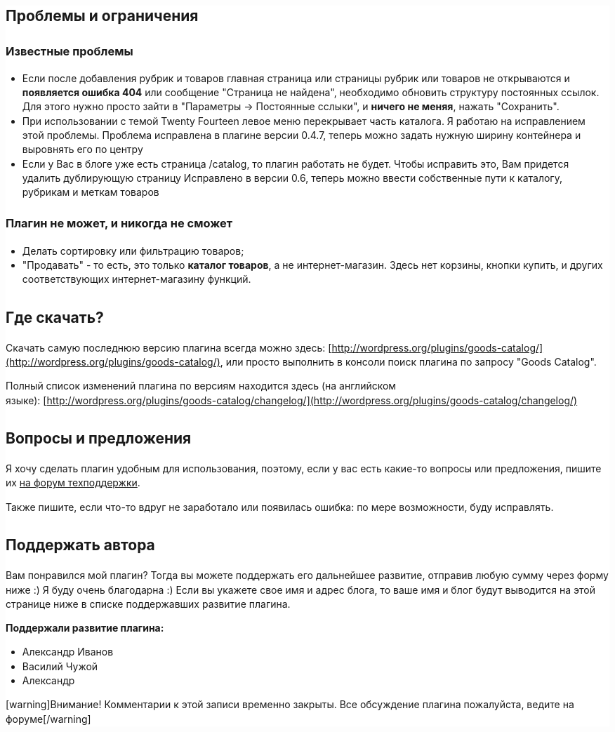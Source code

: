 ## Проблемы и ограничения

### Известные проблемы

- Если после добавления рубрик и товаров главная страница или страницы рубрик или товаров не открываются и **появляется ошибка 404** или сообщение "Страница не найдена", необходимо обновить структуру постоянных ссылок. Для этого нужно просто зайти в "Параметры -> Постоянные сслыки", и **ничего не меняя**, нажать "Сохранить".
- При использовании с темой Twenty Fourteen левое меню перекрывает часть каталога. Я работаю на исправлением этой проблемы. Проблема исправлена в плагине версии 0.4.7, теперь можно задать нужную ширину контейнера и выровнять его по центру
- Если у Вас в блоге уже есть страница /catalog, то плагин работать не будет. Чтобы исправить это, Вам придется удалить дублирующую страницу Исправлено в версии 0.6, теперь можно ввести собственные пути к каталогу, рубрикам и меткам товаров

### Плагин не может, и никогда не сможет

- Делать сортировку или фильтрацию товаров;
- "Продавать" - то есть, это только **каталог товаров**, а не интернет-магазин. Здесь нет корзины, кнопки купить, и других соответствующих интернет-магазину функций.

## Где скачать?

Скачать самую последнюю версию плагина всегда можно здесь: [http://wordpress.org/plugins/goods-catalog/](http://wordpress.org/plugins/goods-catalog/), или просто выполнить в консоли поиск плагина по запросу "Goods Catalog".

Полный список изменений плагина по версиям находится здесь (на английском языке): [http://wordpress.org/plugins/goods-catalog/changelog/](http://wordpress.org/plugins/goods-catalog/changelog/)

## Вопросы и предложения

Я хочу сделать плагин удобным для использования, поэтому, если у вас есть какие-то вопросы или предложения, пишите их [на форум техподдержки](http://wordpress.org/support/plugin/goods-catalog).

Также пишите, если что-то вдруг не заработало или появилась ошибка: по мере возможности, буду исправлять.

## Поддержать автора

Вам понравился мой плагин? Тогда вы можете поддержать его дальнейшее развитие, отправив любую сумму через форму ниже :) Я буду очень благодарна :) Если вы укажете свое имя и адрес блога, то ваше имя и блог будут выводится на этой странице ниже в списке поддержавших развитие плагина.

<iframe frameborder="0" allowtransparency="true" scrolling="no" src="https://money.yandex.ru/embed/donate.xml?account=410011680957431&amp;quickpay=donate&amp;payment-type-choice=on&amp;default-sum=300&amp;targets=%D0%9F%D0%BB%D0%B0%D0%B3%D0%B8%D0%BD+Goods+Catalog&amp;target-visibility=on&amp;project-name=%D0%97%D0%B0%D0%BF%D0%B8%D1%81%D0%BA%D0%B8+%D0%BE+WordPress&amp;project-site=http%3A%2F%2Foriolo.ru&amp;button-text=05&amp;comment=on&amp;hint=%D0%90%D0%B4%D1%80%D0%B5%D1%81+%D0%B1%D0%BB%D0%BE%D0%B3%D0%B0+%D0%B8+%D0%B2%D0%B0%D1%88%D0%B5+%D0%B8%D0%BC%D1%8F%2C+%D0%B8%D0%BB%D0%B8+%D0%BB%D1%8E%D0%B1%D1%8B%D0%B5+%D0%BA%D0%BE%D0%BC%D0%BC%D0%B5%D0%BD%D1%82%D0%B0%D1%80%D0%B8%D0%B8+%3A)" width="507" height="206"></iframe>

**Поддержали развитие плагина:**

- Александр Иванов
- Василий Чужой
- Александр

\[warning\]Внимание! Комментарии к этой записи временно закрыты. Все обсуждение плагина пожалуйста, ведите на форуме\[/warning\]
